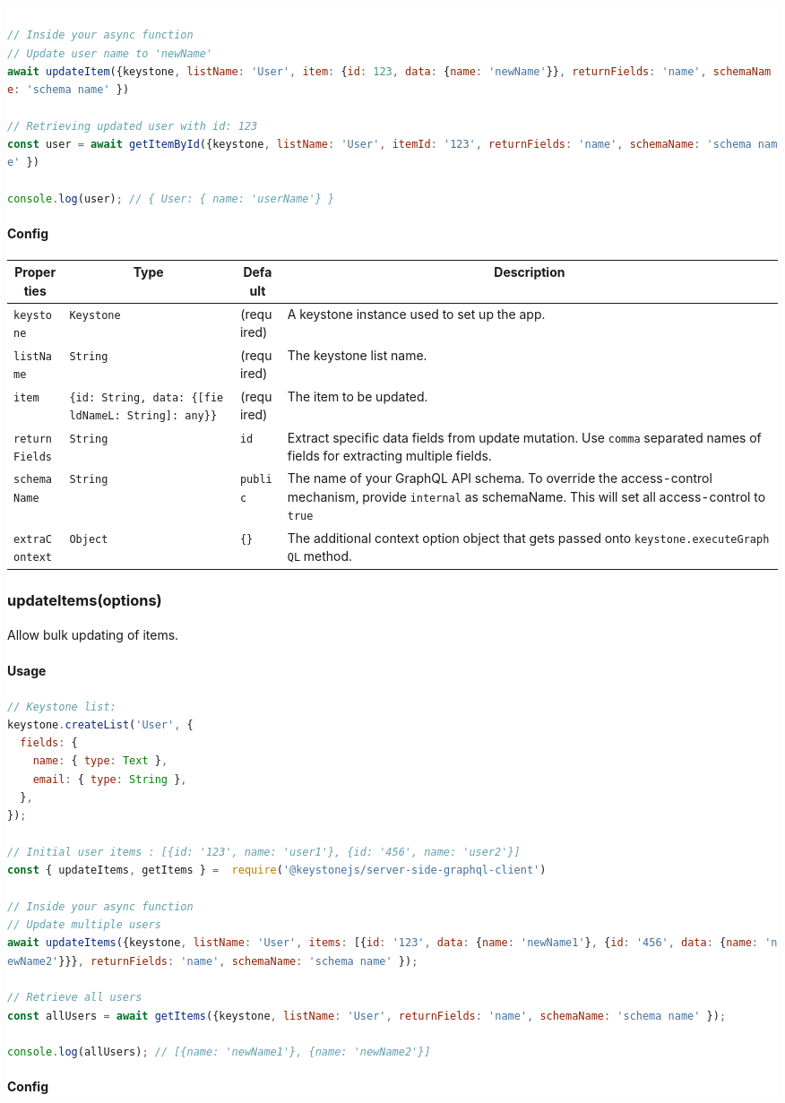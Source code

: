 ```js

// Inside your async function
// Update user name to 'newName'
await updateItem({keystone, listName: 'User', item: {id: 123, data: {name: 'newName'}}, returnFields: 'name', schemaName: 'schema name' })

// Retrieving updated user with id: 123
const user = await getItemById({keystone, listName: 'User', itemId: '123', returnFields: 'name', schemaName: 'schema name' })

console.log(user); // { User: { name: 'userName'} }
```

#### Config


| Properties   | Type           | Default    | Description                                                   |
| -------- | -------------- | ---------- | ----------------------------------------------------------------- |
| `keystone`   | `Keystone` | (required) | A keystone instance used to set up the app.                       |
| `listName`   | `String`       | (required) | The keystone list name.                                                |
| `item` | `{id: String, data: {[fieldNameL: String]: any}}`       | (required)| The item to be updated.|
| `returnFields` | `String`       | `id`       | Extract specific data fields from update mutation. Use `comma` separated names of fields for extracting multiple fields.|
| `schemaName` | `String`       | `public`       | The name of your GraphQL API schema. To override the access-control mechanism, provide `internal` as schemaName. This will set all access-control to `true`|
| `extraContext` | `Object`       | `{}`       | The additional context option object that gets passed onto `keystone.executeGraphQL` method.|



### updateItems(options)

Allow bulk updating of items.

#### Usage
```js
// Keystone list: 
keystone.createList('User', {
  fields: {
    name: { type: Text },
    email: { type: String },
  },
});

// Initial user items : [{id: '123', name: 'user1'}, {id: '456', name: 'user2'}]
const { updateItems, getItems } =  require('@keystonejs/server-side-graphql-client')

// Inside your async function
// Update multiple users 
await updateItems({keystone, listName: 'User', items: [{id: '123', data: {name: 'newName1'}, {id: '456', data: {name: 'newName2'}}}, returnFields: 'name', schemaName: 'schema name' });

// Retrieve all users
const allUsers = await getItems({keystone, listName: 'User', returnFields: 'name', schemaName: 'schema name' });

console.log(allUsers); // [{name: 'newName1'}, {name: 'newName2'}]
```
#### Config
